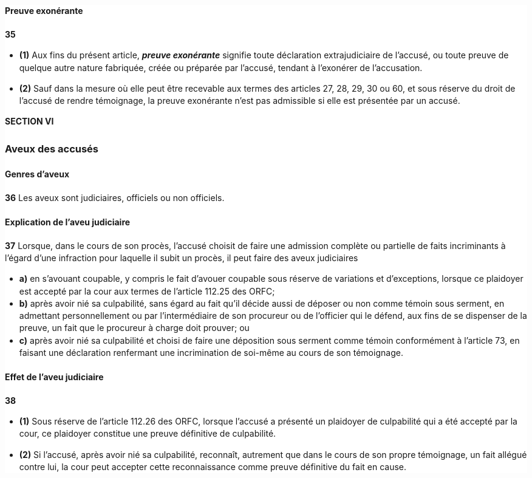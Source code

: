 
#### Preuve exonérante


**35** 

- **(1)** Aux fins du présent article, ***preuve exonérante*** signifie toute déclaration extrajudiciaire de l’accusé, ou toute preuve de quelque autre nature fabriquée, créée ou préparée par l’accusé, tendant à l’exonérer de l’accusation.

- **(2)** Sauf dans la mesure où elle peut être recevable aux termes des articles 27, 28, 29, 30 ou 60, et sous réserve du droit de l’accusé de rendre témoignage, la preuve exonérante n’est pas admissible si elle est présentée par un accusé.




**SECTION VI** 
### Aveux des accusés



#### Genres d’aveux


**36** Les aveux sont judiciaires, officiels ou non officiels.




#### Explication de l’aveu judiciaire


**37** Lorsque, dans le cours de son procès, l’accusé choisit de faire une admission complète ou partielle de faits incriminants à l’égard d’une infraction pour laquelle il subit un procès, il peut faire des aveux judiciaires
- **a)** en s’avouant coupable, y compris le fait d’avouer coupable sous réserve de variations et d’exceptions, lorsque ce plaidoyer est accepté par la cour aux termes de l’article 112.25 des ORFC;
- **b)** après avoir nié sa culpabilité, sans égard au fait qu’il décide aussi de déposer ou non comme témoin sous serment, en admettant personnellement ou par l’intermédiaire de son procureur ou de l’officier qui le défend, aux fins de se dispenser de la preuve, un fait que le procureur à charge doit prouver; ou
- **c)** après avoir nié sa culpabilité et choisi de faire une déposition sous serment comme témoin conformément à l’article 73, en faisant une déclaration renfermant une incrimination de soi-même au cours de son témoignage.




#### Effet de l’aveu judiciaire


**38** 

- **(1)** Sous réserve de l’article 112.26 des ORFC, lorsque l’accusé a présenté un plaidoyer de culpabilité qui a été accepté par la cour, ce plaidoyer constitue une preuve définitive de culpabilité.

- **(2)** Si l’accusé, après avoir nié sa culpabilité, reconnaît, autrement que dans le cours de son propre témoignage, un fait allégué contre lui, la cour peut accepter cette reconnaissance comme preuve définitive du fait en cause.
